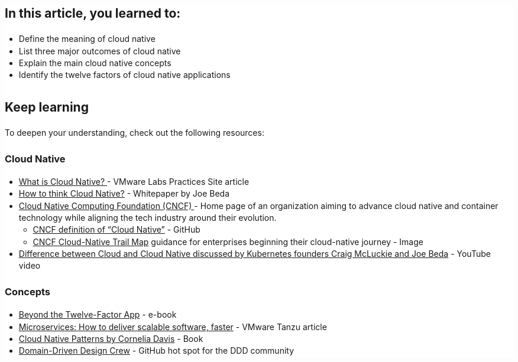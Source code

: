 ## In this article, you learned to:

-   Define the meaning of cloud native
-   List three major outcomes of cloud native
-   Explain the main cloud native concepts
-   Identify the twelve factors of cloud native applications

## Keep learning

To deepen your understanding, check out the following resources:

### Cloud Native

-   [What is Cloud Native? ](https://tanzu.vmware.com/developer/guides/microservices/what-is-cloud-native/) - VMware Labs Practices Site article
-   [How to think Cloud Native?](https://tanzu.vmware.com/content/white-papers/how-to-think-cloud-native) - Whitepaper by Joe Beda
-   [Cloud Native Computing Foundation (CNCF) ](https://www.cncf.io/) - Home page of an organization aiming to advance cloud native and container technology while aligning the tech industry around their evolution.
    -   [CNCF definition of “Cloud Native”](https://github.com/cncf/toc/blob/main/DEFINITION.md) - GitHub
    -   [CNCF Cloud-Native Trail Map](https://raw.githubusercontent.com/cncf/trailmap/master/CNCF_TrailMap_latest.png) guidance for enterprises beginning their cloud-native journey - Image
-   [Difference between Cloud and Cloud Native discussed by Kubernetes founders Craig McLuckie and Joe Beda](https://youtu.be/I0p8MIezKkE) - YouTube video

### Concepts

-   [Beyond the Twelve-Factor App](https://tanzu.vmware.com/content/blog/beyond-the-twelve-factor-app) - e-book
-   [Microservices: How to deliver scalable software, faster](https://tanzu.vmware.com/microservices) - VMware Tanzu article
-   [Cloud Native Patterns by Cornelia Davis](https://www.manning.com/books/cloud-native-patterns) - Book
-   [Domain-Driven Design Crew](https://github.com/ddd-crew) - GitHub hot spot for the DDD community
